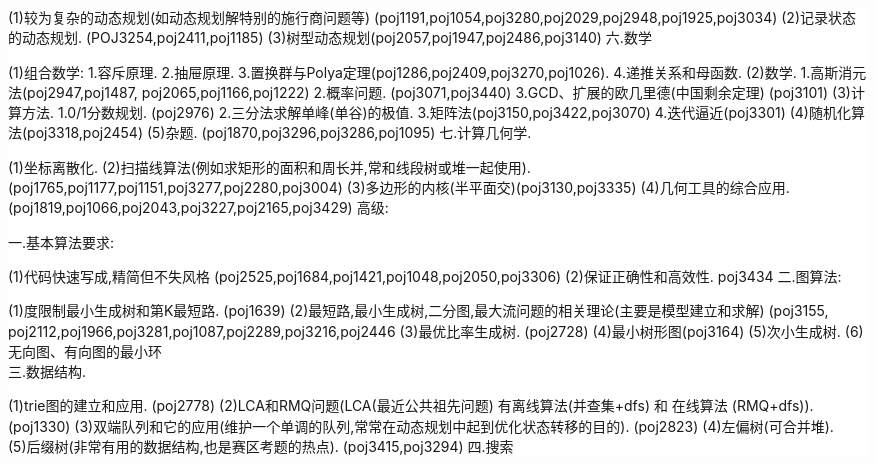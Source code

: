 (1)较为复杂的动态规划(如动态规划解特别的施行商问题等)   (poj1191,poj1054,poj3280,poj2029,poj2948,poj1925,poj3034) 
(2)记录状态的动态规划. (POJ3254,poj2411,poj1185) 
(3)树型动态规划(poj2057,poj1947,poj2486,poj3140) 
六.数学

(1)组合数学: 
    1.容斥原理. 
    2.抽屉原理. 
    3.置换群与Polya定理(poj1286,poj2409,poj3270,poj1026). 
    4.递推关系和母函数. 
(2)数学. 
    1.高斯消元法(poj2947,poj1487, poj2065,poj1166,poj1222) 
    2.概率问题. (poj3071,poj3440) 
    3.GCD、扩展的欧几里德(中国剩余定理) (poj3101) 
(3)计算方法. 
    1.0/1分数规划. (poj2976) 
    2.三分法求解单峰(单谷)的极值. 
    3.矩阵法(poj3150,poj3422,poj3070) 
    4.迭代逼近(poj3301) 
(4)随机化算法(poj3318,poj2454) 
(5)杂题. 
    (poj1870,poj3296,poj3286,poj1095) 
七.计算几何学.

(1)坐标离散化. 
(2)扫描线算法(例如求矩形的面积和周长并,常和线段树或堆一起使用).   (poj1765,poj1177,poj1151,poj3277,poj2280,poj3004) 
(3)多边形的内核(半平面交)(poj3130,poj3335) 
(4)几何工具的综合应用.(poj1819,poj1066,poj2043,poj3227,poj2165,poj3429) 
高级:

一.基本算法要求:

(1)代码快速写成,精简但不失风格    (poj2525,poj1684,poj1421,poj1048,poj2050,poj3306) 
(2)保证正确性和高效性. poj3434 
二.图算法:

(1)度限制最小生成树和第K最短路. (poj1639) 
(2)最短路,最小生成树,二分图,最大流问题的相关理论(主要是模型建立和求解) 
  (poj3155, poj2112,poj1966,poj3281,poj1087,poj2289,poj3216,poj2446 
(3)最优比率生成树. (poj2728) 
(4)最小树形图(poj3164) 
(5)次小生成树. 
(6)无向图、有向图的最小环    
三.数据结构.

(1)trie图的建立和应用. (poj2778) 
(2)LCA和RMQ问题(LCA(最近公共祖先问题) 有离线算法(并查集+dfs) 和 在线算法 
    (RMQ+dfs)).(poj1330) 
(3)双端队列和它的应用(维护一个单调的队列,常常在动态规划中起到优化状态转移的目的). (poj2823) 
(4)左偏树(可合并堆).  
(5)后缀树(非常有用的数据结构,也是赛区考题的热点). 
  (poj3415,poj3294) 
四.搜索
